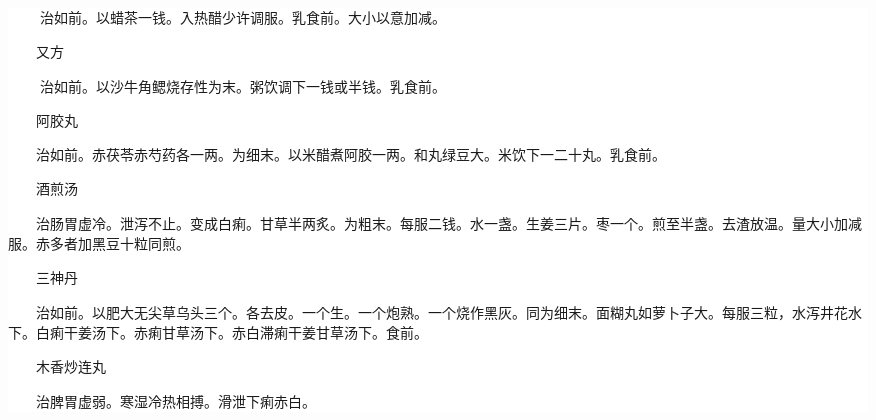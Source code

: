 　　 治如前。以蜡茶一钱。入热醋少许调服。乳食前。大小以意加减。

　　又方

　　 治如前。以沙牛角鳃烧存性为末。粥饮调下一钱或半钱。乳食前。

　　阿胶丸

　　治如前。赤茯苓赤芍药各一两。为细末。以米醋煮阿胶一两。和丸绿豆大。米饮下一二十丸。乳食前。

　　酒煎汤

　　治肠胃虚冷。泄泻不止。变成白痢。甘草半两炙。为粗末。每服二钱。水一盏。生姜三片。枣一个。煎至半盏。去渣放温。量大小加减服。赤多者加黑豆十粒同煎。

　　三神丹

　　治如前。以肥大无尖草乌头三个。各去皮。一个生。一个炮熟。一个烧作黑灰。同为细末。面糊丸如萝卜子大。每服三粒，水泻井花水下。白痢干姜汤下。赤痢甘草汤下。赤白滞痢干姜甘草汤下。食前。

　　木香炒连丸

　　治脾胃虚弱。寒湿冷热相搏。滑泄下痢赤白。


